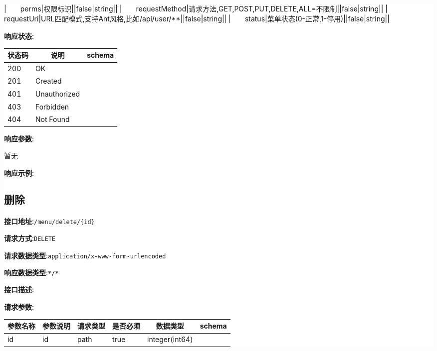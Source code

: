 |&emsp;&emsp;perms|权限标识||false|string||
|&emsp;&emsp;requestMethod|请求方法,GET,POST,PUT,DELETE,ALL=不限制||false|string||
|&emsp;&emsp;requestUri|URL匹配模式,支持Ant风格,比如/api/user/**||false|string||
|&emsp;&emsp;status|菜单状态(0-正常,1-停用)||false|string||


**响应状态**:


| 状态码 | 说明 | schema |
| -------- | -------- | ----- |
|200|OK||
|201|Created||
|401|Unauthorized||
|403|Forbidden||
|404|Not Found||


**响应参数**:


暂无


**响应示例**:
```javascript

```


## 删除


**接口地址**:`/menu/delete/{id}`


**请求方式**:`DELETE`


**请求数据类型**:`application/x-www-form-urlencoded`


**响应数据类型**:`*/*`


**接口描述**:


**请求参数**:


| 参数名称 | 参数说明 | 请求类型    | 是否必须 | 数据类型 | schema |
| -------- | -------- | ----- | -------- | -------- | ------ |
|id|id|path|true|integer(int64)||

